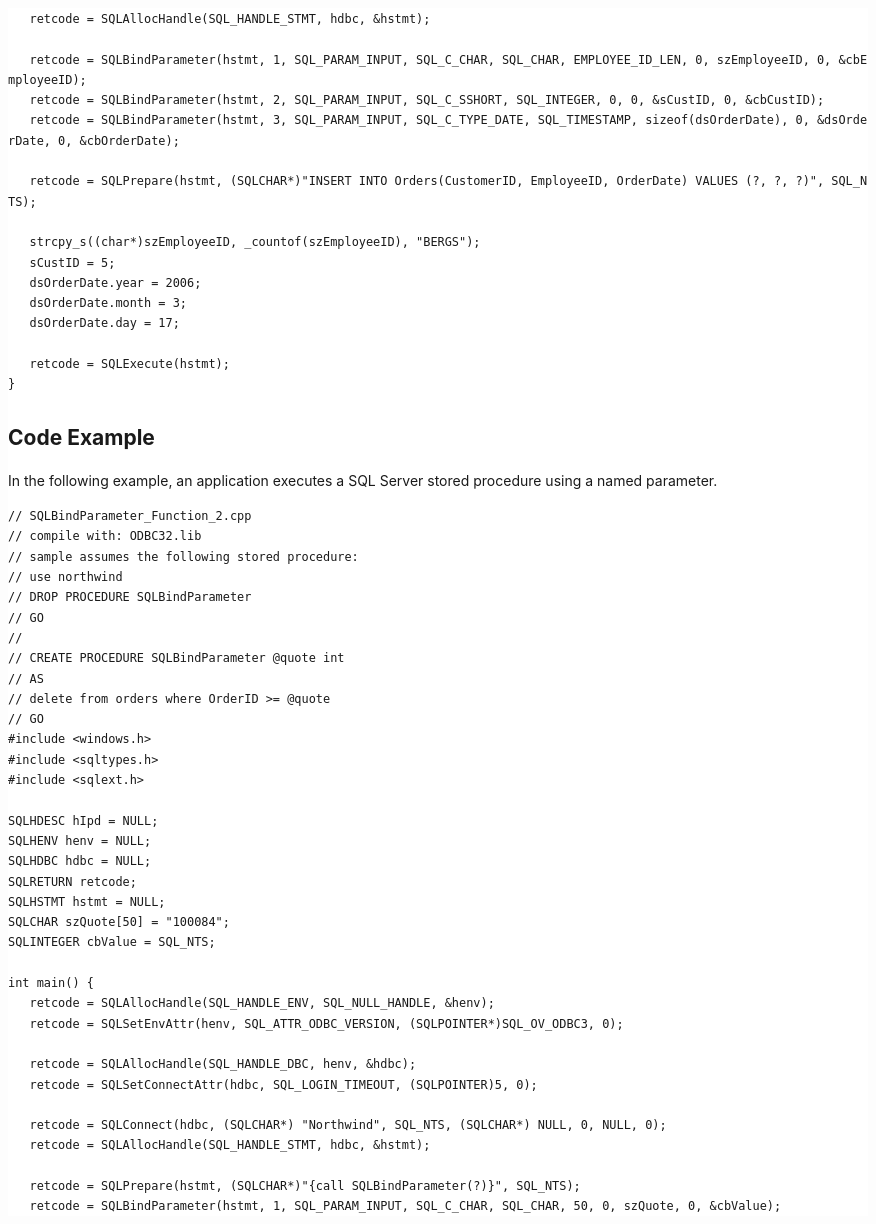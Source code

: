 ```  
   retcode = SQLAllocHandle(SQL_HANDLE_STMT, hdbc, &hstmt);  
  
   retcode = SQLBindParameter(hstmt, 1, SQL_PARAM_INPUT, SQL_C_CHAR, SQL_CHAR, EMPLOYEE_ID_LEN, 0, szEmployeeID, 0, &cbEmployeeID);  
   retcode = SQLBindParameter(hstmt, 2, SQL_PARAM_INPUT, SQL_C_SSHORT, SQL_INTEGER, 0, 0, &sCustID, 0, &cbCustID);  
   retcode = SQLBindParameter(hstmt, 3, SQL_PARAM_INPUT, SQL_C_TYPE_DATE, SQL_TIMESTAMP, sizeof(dsOrderDate), 0, &dsOrderDate, 0, &cbOrderDate);  
  
   retcode = SQLPrepare(hstmt, (SQLCHAR*)"INSERT INTO Orders(CustomerID, EmployeeID, OrderDate) VALUES (?, ?, ?)", SQL_NTS);  
  
   strcpy_s((char*)szEmployeeID, _countof(szEmployeeID), "BERGS");  
   sCustID = 5;  
   dsOrderDate.year = 2006;  
   dsOrderDate.month = 3;  
   dsOrderDate.day = 17;  
  
   retcode = SQLExecute(hstmt);  
}  
```  
  
## Code Example  
 In the following example, an application executes a SQL Server stored procedure using a named parameter.  
  
```  
// SQLBindParameter_Function_2.cpp  
// compile with: ODBC32.lib  
// sample assumes the following stored procedure:  
// use northwind  
// DROP PROCEDURE SQLBindParameter  
// GO  
//   
// CREATE PROCEDURE SQLBindParameter @quote int  
// AS  
// delete from orders where OrderID >= @quote  
// GO  
#include <windows.h>  
#include <sqltypes.h>  
#include <sqlext.h>  
  
SQLHDESC hIpd = NULL;  
SQLHENV henv = NULL;  
SQLHDBC hdbc = NULL;  
SQLRETURN retcode;  
SQLHSTMT hstmt = NULL;  
SQLCHAR szQuote[50] = "100084";  
SQLINTEGER cbValue = SQL_NTS;  
  
int main() {  
   retcode = SQLAllocHandle(SQL_HANDLE_ENV, SQL_NULL_HANDLE, &henv);  
   retcode = SQLSetEnvAttr(henv, SQL_ATTR_ODBC_VERSION, (SQLPOINTER*)SQL_OV_ODBC3, 0);   
  
   retcode = SQLAllocHandle(SQL_HANDLE_DBC, henv, &hdbc);   
   retcode = SQLSetConnectAttr(hdbc, SQL_LOGIN_TIMEOUT, (SQLPOINTER)5, 0);  
  
   retcode = SQLConnect(hdbc, (SQLCHAR*) "Northwind", SQL_NTS, (SQLCHAR*) NULL, 0, NULL, 0);  
   retcode = SQLAllocHandle(SQL_HANDLE_STMT, hdbc, &hstmt);  
  
   retcode = SQLPrepare(hstmt, (SQLCHAR*)"{call SQLBindParameter(?)}", SQL_NTS);  
   retcode = SQLBindParameter(hstmt, 1, SQL_PARAM_INPUT, SQL_C_CHAR, SQL_CHAR, 50, 0, szQuote, 0, &cbValue);  
```